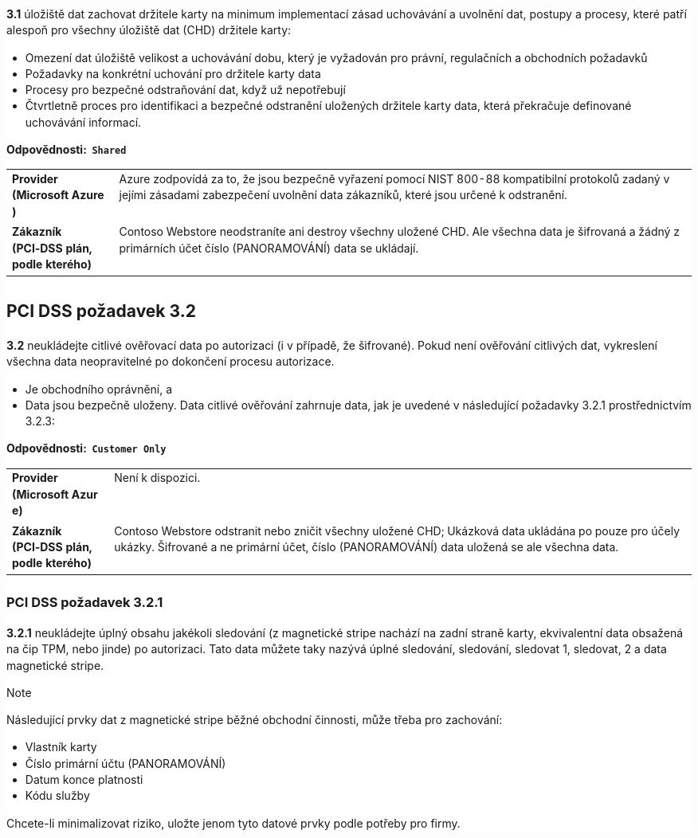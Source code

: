 **3.1** úložiště dat zachovat držitele karty na minimum implementací zásad uchovávání a uvolnění dat, postupy a procesy, které patří alespoň pro všechny úložiště dat (CHD) držitele karty:
- Omezení dat úložiště velikost a uchovávání dobu, který je vyžadován pro právní, regulačních a obchodních požadavků
- Požadavky na konkrétní uchování pro držitele karty data
- Procesy pro bezpečné odstraňování dat, když už nepotřebují
- Čtvrtletně proces pro identifikaci a bezpečné odstranění uložených držitele karty data, která překračuje definované uchovávání informací.

**Odpovědnosti:&nbsp;&nbsp;`Shared`**

|||
|---|---|
| **Provider<br />(Microsoft&nbsp;Azure)** | Azure zodpovídá za to, že jsou bezpečně vyřazení pomocí NIST 800-88 kompatibilní protokolů zadaný v jejími zásadami zabezpečení uvolnění data zákazníků, které jsou určené k odstranění. |
| **Zákazník<br />(PCI&#8209;DSS&nbsp;plán, podle kterého)** | Contoso Webstore neodstraníte ani destroy všechny uložené CHD. Ale všechna data je šifrovaná a žádný z primárních účet číslo (PANORAMOVÁNÍ) data se ukládají.<br /><br />|



## <a name="pci-dss-requirement-32"></a>PCI DSS požadavek 3.2

**3.2** neukládejte citlivé ověřovací data po autorizaci (i v případě, že šifrované). Pokud není ověřování citlivých dat, vykreslení všechna data neopravitelné po dokončení procesu autorizace. 
- Je obchodního oprávnění, a 
- Data jsou bezpečně uloženy.
Data citlivé ověřování zahrnuje data, jak je uvedené v následující požadavky 3.2.1 prostřednictvím 3.2.3:


**Odpovědnosti:&nbsp;&nbsp;`Customer Only`**

|||
|---|---|
| **Provider<br />(Microsoft&nbsp;Azure)** | Není k dispozici. |
| **Zákazník<br />(PCI&#8209;DSS&nbsp;plán, podle kterého)** | Contoso Webstore odstranit nebo zničit všechny uložené CHD; Ukázková data ukládána po pouze pro účely ukázky. Šifrované a ne primární účet, číslo (PANORAMOVÁNÍ) data uložená se ale všechna data.<br /><br />|



### <a name="pci-dss-requirement-321"></a>PCI DSS požadavek 3.2.1

**3.2.1** neukládejte úplný obsahu jakékoli sledování (z magnetické stripe nachází na zadní straně karty, ekvivalentní data obsažená na čip TPM, nebo jinde) po autorizaci. Tato data můžete taky nazývá úplné sledování, sledování, sledovat 1, sledovat, 2 a data magnetické stripe. 

> [!NOTE]
> Následující prvky dat z magnetické stripe běžné obchodní činnosti, může třeba pro zachování: 
> - Vlastník karty 
> - Číslo primární účtu (PANORAMOVÁNÍ) 
> - Datum konce platnosti 
> - Kódu služby 
>
> Chcete-li minimalizovat riziko, uložte jenom tyto datové prvky podle potřeby pro firmy.
